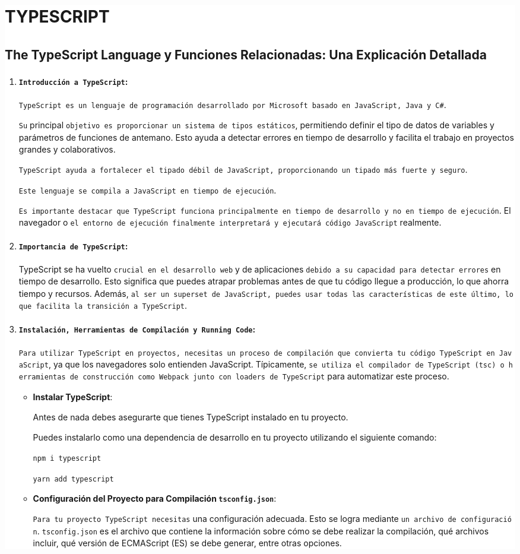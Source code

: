 
# **TYPESCRIPT**

## The TypeScript Language y Funciones Relacionadas: Una Explicación Detallada

1. #### **`Introducción a TypeScript`**:
   
   `TypeScript es un lenguaje de programación desarrollado por Microsoft basado en JavaScript, Java y C#`.

   `Su` principal `objetivo es proporcionar un sistema de tipos estáticos`, permitiendo definir el tipo de datos de variables y parámetros de funciones de antemano. Esto ayuda a detectar errores en tiempo de desarrollo y facilita el trabajo en proyectos grandes y colaborativos.
   
   `TypeScript ayuda a fortalecer el tipado débil de JavaScript, proporcionando un tipado más fuerte y seguro`.

   `Este lenguaje se compila a JavaScript en tiempo de ejecución`.

   `Es importante destacar que TypeScript funciona principalmente en tiempo de desarrollo y no en tiempo de ejecución`. El navegador o `el entorno de ejecución finalmente interpretará y ejecutará código JavaScript` realmente.
   
2. #### **`Importancia de TypeScript`**:
   
   TypeScript se ha vuelto `crucial en el desarrollo web` y de aplicaciones `debido a su capacidad para detectar errores` en tiempo de desarrollo. Esto significa que puedes atrapar problemas antes de que tu código llegue a producción, lo que ahorra tiempo y recursos. Además, `al ser un superset de JavaScript, puedes usar todas las características de este último, lo que facilita la transición a TypeScript`.

3. #### **`Instalación, Herramientas de Compilación y Running Code`**:
   
   `Para utilizar TypeScript en proyectos, necesitas un proceso de compilación que convierta tu código TypeScript en JavaScript`, ya que los navegadores solo entienden JavaScript. Típicamente, `se utiliza el compilador de TypeScript (tsc) o herramientas de construcción como Webpack junto con loaders de TypeScript` para automatizar este proceso.

   - **Instalar TypeScript**:

     Antes de nada debes asegurarte que tienes TypeScript instalado en tu proyecto.

     Puedes instalarlo como una dependencia de desarrollo en tu proyecto utilizando el siguiente comando:

     ```bash
     npm i typescript
     ```

     ```bash
     yarn add typescript
     ```
     
   - **Configuración del Proyecto para Compilación `tsconfig.json`**:

     `Para tu proyecto TypeScript necesitas` una configuración adecuada. Esto se logra mediante `un archivo de configuración`. `tsconfig.json` es el archivo que contiene la información sobre cómo se debe realizar la compilación, qué archivos incluir, qué versión de ECMAScript (ES) se debe generar, entre otras opciones.
